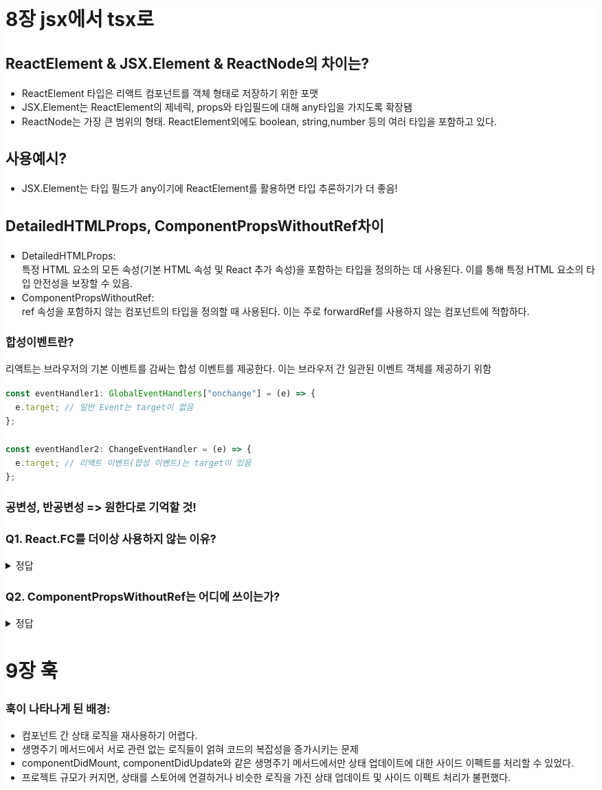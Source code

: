# 8장 jsx에서 tsx로

## ReactElement & JSX.Element & ReactNode의 차이는?
- ReactElement 타입은 리액트 컴포넌트를 객체 형태로 저장하기 위한 포맷
- JSX.Element는 ReactElement의 제네릭, props와 타입필드에 대해 any타입을 가지도록 확장됌
- ReactNode는 가장 큰 범위의 형태. ReactElement외에도 boolean, string,number 등의 여러 타입을 포함하고 있다.

## 사용예시?
- JSX.Element는 타입 필드가 any이기에 ReactElement를 활용하면 타입 추론하기가 더 좋음!

## DetailedHTMLProps, ComponentPropsWithoutRef차이
- DetailedHTMLProps:   
 특정 HTML 요소의 모든 속성(기본 HTML 속성 및 React 추가 속성)을 포함하는 타입을 정의하는 데 사용된다. 이를 통해 특정 HTML 요소의 타입 안전성을 보장할 수 있음.
- ComponentPropsWithoutRef:   
ref 속성을 포함하지 않는 컴포넌트의 타입을 정의할 때 사용된다. 이는 주로 forwardRef를 사용하지 않는 컴포넌트에 적합하다.

### 합성이벤트란?
리액트는 브라우저의 기본 이벤트를 감싸는 합성 이벤트를 제공한다. 이는 브라우저 간 일관된 이벤트 객체를 제공하기 위함
```ts
const eventHandler1: GlobalEventHandlers["onchange"] = (e) => {
  e.target; // 일반 Event는 target이 없음
};

const eventHandler2: ChangeEventHandler = (e) => {
  e.target; // 리액트 이벤트(합성 이벤트)는 target이 있음
};
```

### 공변성, 반공변성 => 원한다로 기억할 것!

### Q1. React.FC를 더이상 사용하지 않는 이유? 
<details><summary>정답</summary></details>

### Q2. ComponentPropsWithoutRef는 어디에 쓰이는가? 
<details><summary>정답</summary></details>

#
# 9장 훅

### 훅이 나타나게 된 배경:
- 컴포넌트 간 상태 로직을 재사용하기 어렵다.
- 생명주기 메서드에서 서로 관련 없는 로직들이 얽혀 코드의 복잡성을 증가시키는 문제
- componentDidMount, componentDidUpdate와 같은 생명주기 메서드에서만 상태 업데이트에 대한 사이드 이펙트를 처리할 수 있었다.
- 프로젝트 규모가 커지면, 상태를 스토어에 연결하거나 비슷한 로직을 가진 상태 업데이트 및 사이드 이펙트 처리가 불편했다.
